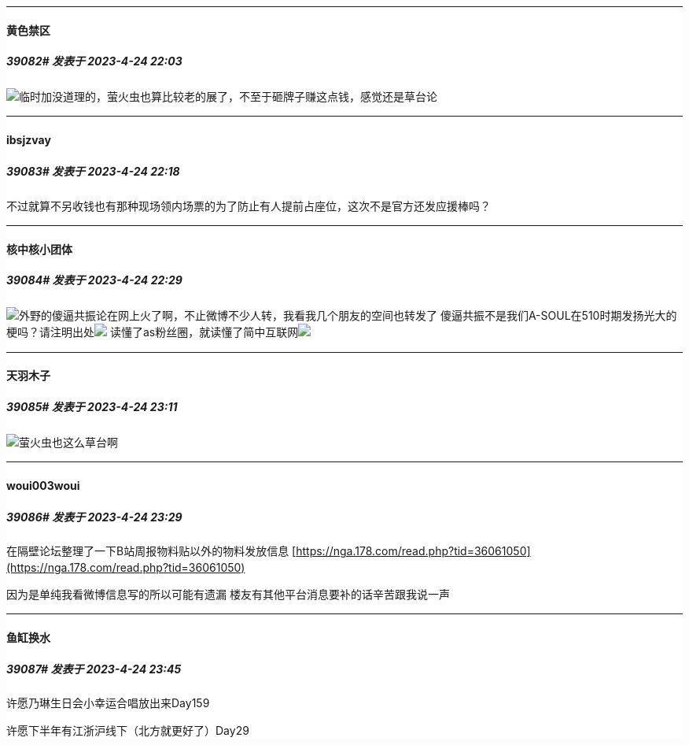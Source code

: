 
*****

####  黄色禁区  
##### 39082#       发表于 2023-4-24 22:03

<img src="https://static.saraba1st.com/image/smiley/face2017/067.png" referrerpolicy="no-referrer">临时加没道理的，萤火虫也算比较老的展了，不至于砸牌子赚这点钱，感觉还是草台论


*****

####  ibsjzvay  
##### 39083#       发表于 2023-4-24 22:18

不过就算不另收钱也有那种现场领内场票的为了防止有人提前占座位，这次不是官方还发应援棒吗？


*****

####  核中核小团体  
##### 39084#       发表于 2023-4-24 22:29

<img src="https://static.saraba1st.com/image/smiley/face2017/066.png" referrerpolicy="no-referrer">外野的傻逼共振论在网上火了啊，不止微博不少人转，我看我几个朋友的空间也转发了
傻逼共振不是我们A-SOUL在510时期发扬光大的梗吗？请注明出处<img src="https://static.saraba1st.com/image/smiley/face2017/136.png" referrerpolicy="no-referrer">
读懂了as粉丝圈，就读懂了简中互联网<img src="https://static.saraba1st.com/image/smiley/face2017/059.png" referrerpolicy="no-referrer">


*****

####  天羽木子  
##### 39085#       发表于 2023-4-24 23:11

<img src="https://static.saraba1st.com/image/smiley/face2017/067.png" referrerpolicy="no-referrer">萤火虫也这么草台啊


*****

####  woui003woui  
##### 39086#       发表于 2023-4-24 23:29

在隔壁论坛整理了一下B站周报物料贴以外的物料发放信息
[https://nga.178.com/read.php?tid=36061050](https://nga.178.com/read.php?tid=36061050)

因为是单纯我看微博信息写的所以可能有遗漏 楼友有其他平台消息要补的话辛苦跟我说一声


*****

####  鱼缸换水  
##### 39087#       发表于 2023-4-24 23:45

许愿乃琳生日会小幸运合唱放出来Day159

许愿下半年有江浙沪线下（北方就更好了）Day29
